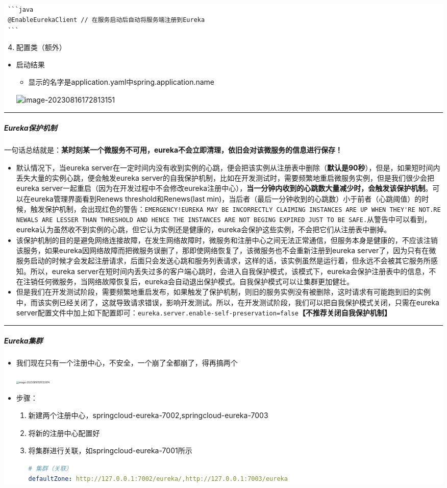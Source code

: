      ```java
     @EnableEurekaClient // 在服务启动后自动将服务端注册到Eureka
     ```

  4. 配置类（额外）

* 启动结果

  * 显示的名字是application.yaml中spring.application.name

  ![image-20230816172813151](./跟随狂神学Java-40.assets/image-20230816172813151.png)



----

##### Eureka保护机制

一句话总结就是：**某时刻某一个微服务不可用，eureka不会立即清理，依旧会对该微服务的信息进行保存！**

- 默认情况下，当eureka server在一定时间内没有收到实例的心跳，便会把该实例从注册表中删除（**默认是90秒**），但是，如果短时间内丢失大量的实例心跳，便会触发eureka server的自我保护机制，比如在开发测试时，需要频繁地重启微服务实例，但是我们很少会把eureka server一起重启（因为在开发过程中不会修改eureka注册中心），**当一分钟内收到的心跳数大量减少时，会触发该保护机制**。可以在eureka管理界面看到Renews threshold和Renews(last min)，当后者（最后一分钟收到的心跳数）小于前者（心跳阈值）的时候，触发保护机制，会出现红色的警告：`EMERGENCY!EUREKA MAY BE INCORRECTLY CLAIMING INSTANCES ARE UP WHEN THEY'RE NOT.RENEWALS ARE LESSER THAN THRESHOLD AND HENCE THE INSTANCES ARE NOT BEGING EXPIRED JUST TO BE SAFE.`从警告中可以看到，eureka认为虽然收不到实例的心跳，但它认为实例还是健康的，eureka会保护这些实例，不会把它们从注册表中删掉。
- 该保护机制的目的是避免网络连接故障，在发生网络故障时，微服务和注册中心之间无法正常通信，但服务本身是健康的，不应该注销该服务，如果eureka因网络故障而把微服务误删了，那即使网络恢复了，该微服务也不会重新注册到eureka server了，因为只有在微服务启动的时候才会发起注册请求，后面只会发送心跳和服务列表请求，这样的话，该实例虽然是运行着，但永远不会被其它服务所感知。所以，eureka server在短时间内丢失过多的客户端心跳时，会进入自我保护模式，该模式下，eureka会保护注册表中的信息，不在注销任何微服务，当网络故障恢复后，eureka会自动退出保护模式。自我保护模式可以让集群更加健壮。
- 但是我们在开发测试阶段，需要频繁地重启发布，如果触发了保护机制，则旧的服务实例没有被删除，这时请求有可能跑到旧的实例中，而该实例已经关闭了，这就导致请求错误，影响开发测试。所以，在开发测试阶段，我们可以把自我保护模式关闭，只需在eureka server配置文件中加上如下配置即可：`eureka.server.enable-self-preservation=false`**【不推荐关闭自我保护机制】**



---

##### Eureka集群

* 我们现在只有一个注册中心，不安全，一个崩了全都崩了，得再搞两个

  <img src="./跟随狂神学Java-40.assets/image-20230816195133974.png" alt="image-20230816195133974" style="zoom: 33%;" />

* 步骤：

  1. 新建两个注册中心，springcloud-eureka-7002,springcloud-eureka-7003

  2. 将新的注册中心配置好

  3. 将集群进行关联，如springcloud-eureka-7001所示

     ```yml
     # 集群（关联）
     defaultZone: http://127.0.0.1:7002/eureka/,http://127.0.0.1:7003/eureka
     ```
